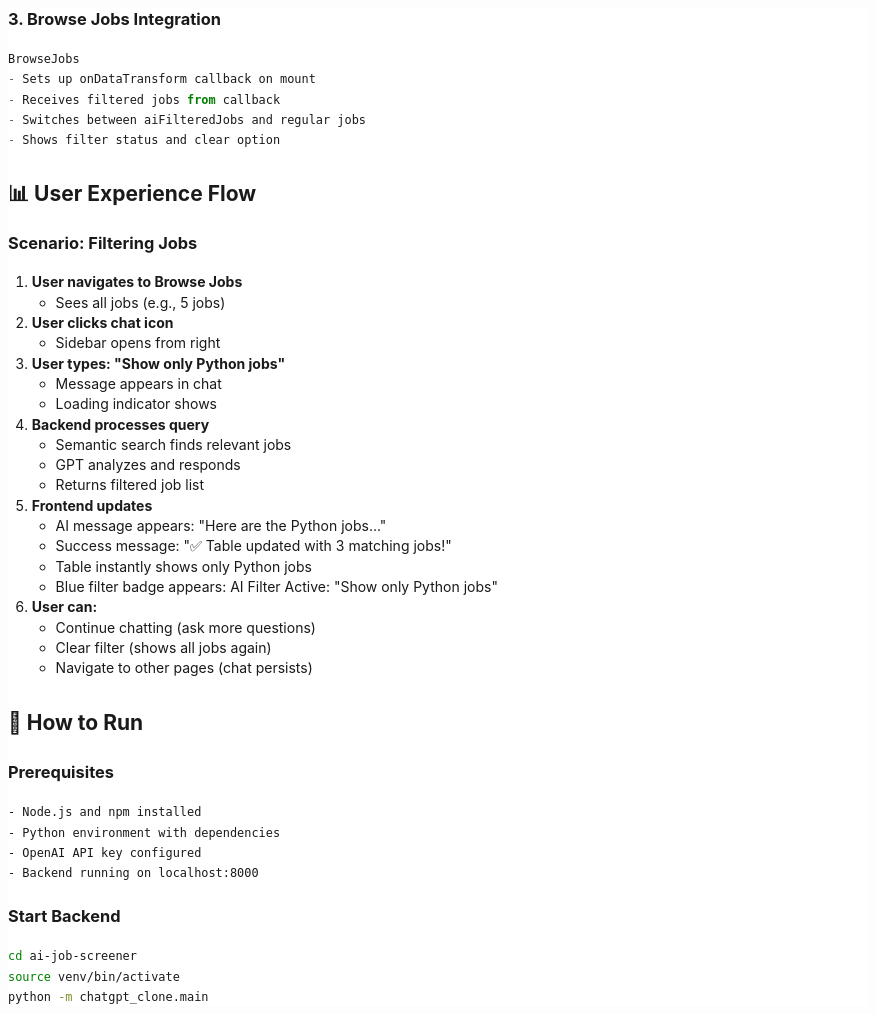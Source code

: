 ### 3. Browse Jobs Integration

```typescript
BrowseJobs
- Sets up onDataTransform callback on mount
- Receives filtered jobs from callback
- Switches between aiFilteredJobs and regular jobs
- Shows filter status and clear option
```

## 📊 User Experience Flow

### Scenario: Filtering Jobs

1. **User navigates to Browse Jobs**
   - Sees all jobs (e.g., 5 jobs)
2. **User clicks chat icon**
   - Sidebar opens from right
3. **User types: "Show only Python jobs"**
   - Message appears in chat
   - Loading indicator shows
4. **Backend processes query**
   - Semantic search finds relevant jobs
   - GPT analyzes and responds
   - Returns filtered job list
5. **Frontend updates**
   - AI message appears: "Here are the Python jobs..."
   - Success message: "✅ Table updated with 3 matching jobs!"
   - Table instantly shows only Python jobs
   - Blue filter badge appears: AI Filter Active: "Show only Python jobs"
6. **User can:**
   - Continue chatting (ask more questions)
   - Clear filter (shows all jobs again)
   - Navigate to other pages (chat persists)

## 🚀 How to Run

### Prerequisites

```bash
- Node.js and npm installed
- Python environment with dependencies
- OpenAI API key configured
- Backend running on localhost:8000
```

### Start Backend

```bash
cd ai-job-screener
source venv/bin/activate
python -m chatgpt_clone.main
```
